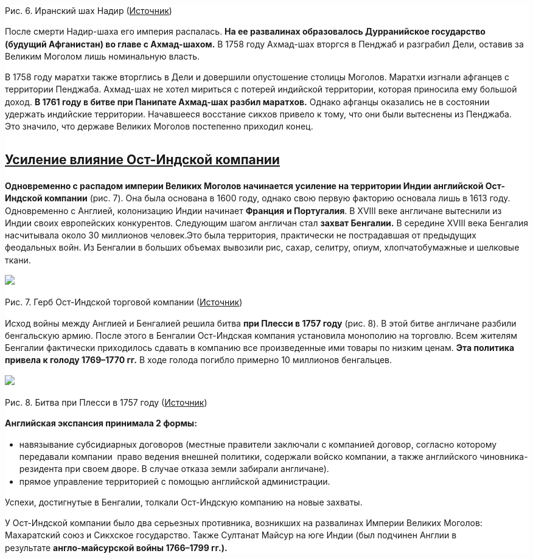 Рис. 6. Иранский шах Надир ([Источник](http://www.internetstones.com/image-files/nadir-shah-afshar-persian-conqueror.jpg "Источник"))

После смерти Надир-шаха его империя распалась. **На ее развалинах образовалось Дурранийское государство (будущий Афганистан) во главе с Ахмад-шахом.** В 1758 году Ахмад-шах вторгся в Пенджаб и разграбил Дели, оставив за Великим Моголом лишь номинальную власть.

В 1758 году маратхи также вторглись в Дели и довершили опустошение столицы Моголов. Маратхи изгнали афганцев с территории Пенджаба. Ахмад-шах не хотел мириться с потерей индийской территории, которая приносила ему большой доход. **В 1761 году в битве при Панипате Ахмад-шах разбил маратхов.** Однако афганцы оказались не в состоянии удержать индийские территории. Начавшееся восстание сикхов привело к тому, что они были вытеснены из Пенджаба. Это значило, что державе Великих Моголов постепенно приходил конец.

## [Усиление влияние Ост-Индской компании](https://interneturok.ru/lesson/istoriya/7-klass/vseobschaya-istoriya/krizis-i-raspad-imperii-velikih-mogolov-v-indii#mediaplayer "Смотреть в видеоуроке")

**Одновременно с распадом империи Великих Моголов начинается усиление на территории Индии английской Ост-Индской компании** (рис. 7). Она была основана в 1600 году, однако свою первую факторию основала лишь в 1613 году. Одновременно с Англией, колонизацию Индии начинает **Франция** **и Португалия**. В XVIII веке англичане вытеснили из Индии своих европейских конкурентов. Следующим шагом англичан стал **захват Бенгалии.** В середине XVIII века Бенгалия насчитывала около 30 миллионов человек.Это была территория, практически не пострадавшая от предыдущих феодальных войн. Из Бенгалии в больших объемах вывозили рис, сахар, селитру, опиум, хлопчатобумажные и шелковые ткани.

![](https://static-interneturok.cdnvideo.ru/content/konspekt_image/296456/541d91f0_bc4f_0133_d0f7_12313c0dade2.jpg)

Рис. 7. Герб Ост-Индской торговой компании ([Источник](http://www.sroprof.ru/upload/image/eastindia_so.jpg "Источник"))

Исход войны между Англией и Бенгалией решила битва **при Плесси в 1757 году** (рис. 8). В этой битве англичане разбили бенгальскую армию. После этого в Бенгалии Ост-Индская компания установила монополию на торговлю. Всем жителям Бенгалии фактически приходилось сдавать в компанию все произведенные ими товары по низким ценам. **Эта политика привела к голоду 1769–1770 гг.** В ходе голода погибло примерно 10 миллионов бенгальцев.

![](https://static-interneturok.cdnvideo.ru/content/konspekt_image/296457/54dcc9b0_bc4f_0133_d0f8_12313c0dade2.jpg)

Рис. 8. Битва при Плесси в 1757 году ([Источник](http://mostevent.ru/sites/default/files/images/slovar/merkantilizm_3.jpg "Источник"))

**Английская экспансия принимала 2 формы:**

-   навязывание субсидиарных договоров (местные правители заключали с компанией договор, согласно которому передавали компании  право ведения внешней политики, содержали войско компании, а также английского чиновника-резидента при своем дворе. В случае отказа земли забирали англичане).
-   прямое управление территорией с помощью английской администрации.

Успехи, достигнутые в Бенгалии, толкали Ост-Индскую компанию на новые захваты.

У Ост-Индской компании было два серьезных противника, возникших на развалинах Империи Великих Моголов: Махаратский союз и Сикхское государство. Также Султанат Майсур на юге Индии (был подчинен Англии в результате **англо-майсурской войны 1766–1799 гг.).**
